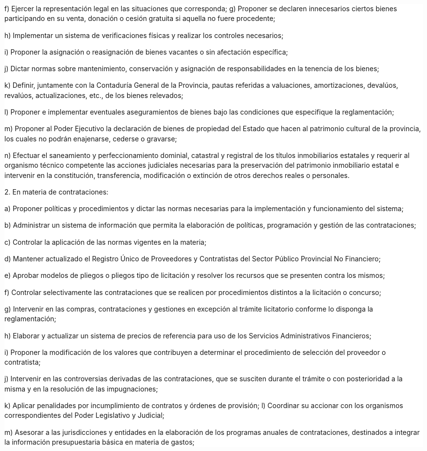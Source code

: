 f) Ejercer la representación legal en las situaciones que corresponda; g) Proponer se declaren innecesarios ciertos bienes participando en su venta, donación o cesión gratuita si aquella no fuere procedente;&#x20;

h) Implementar un sistema de verificaciones físicas y realizar los controles necesarios;&#x20;

i) Proponer la asignación o reasignación de bienes vacantes o sin afectación específica;&#x20;

j) Dictar normas sobre mantenimiento, conservación y asignación de responsabilidades en la tenencia de los bienes;&#x20;

k) Definir, juntamente con la Contaduría General de la Provincia, pautas referidas a valuaciones, amortizaciones, devalúos, revalúos, actualizaciones, etc., de los bienes relevados;&#x20;

l) Proponer e implementar eventuales aseguramientos de bienes bajo las condiciones que especifique la reglamentación;&#x20;

m) Proponer al Poder Ejecutivo la declaración de bienes de propiedad del Estado que hacen al patrimonio cultural de la provincia, los cuales no podrán enajenarse, cederse o gravarse;&#x20;

n) Efectuar el saneamiento y perfeccionamiento dominial, catastral y registral de los títulos inmobiliarios estatales y requerir al organismo técnico competente las acciones judiciales necesarias para la preservación del patrimonio inmobiliario estatal e intervenir en la constitución, transferencia, modificación o extinción de otros derechos reales o personales.&#x20;

2\. En materia de contrataciones:&#x20;

a) Proponer políticas y procedimientos y dictar las normas necesarias para la implementación y funcionamiento del sistema;&#x20;

b) Administrar un sistema de información que permita la elaboración de políticas, programación y gestión de las contrataciones;&#x20;

c) Controlar la aplicación de las normas vigentes en la materia;&#x20;

d) Mantener actualizado el Registro Único de Proveedores y Contratistas del Sector Público Provincial No Financiero;&#x20;

e) Aprobar modelos de pliegos o pliegos tipo de licitación y resolver los recursos que se presenten contra los mismos;&#x20;

f) Controlar selectivamente las contrataciones que se realicen por procedimientos distintos a la licitación o concurso;&#x20;

g) Intervenir en las compras, contrataciones y gestiones en excepción al trámite licitatorio conforme lo disponga la reglamentación;

h) Elaborar y actualizar un sistema de precios de referencia para uso de los Servicios Administrativos Financieros;&#x20;

i) Proponer la modificación de los valores que contribuyen a determinar el procedimiento de selección del proveedor o contratista;&#x20;

j) Intervenir en las controversias derivadas de las contrataciones, que se susciten durante el trámite o con posterioridad a la misma y en la resolución de las impugnaciones;&#x20;

k) Aplicar penalidades por incumplimiento de contratos y órdenes de provisión; l) Coordinar su accionar con los organismos correspondientes del Poder Legislativo y Judicial;&#x20;

m) Asesorar a las jurisdicciones y entidades en la elaboración de los programas anuales de contrataciones, destinados a integrar la información presupuestaria básica en materia de gastos;&#x20;
